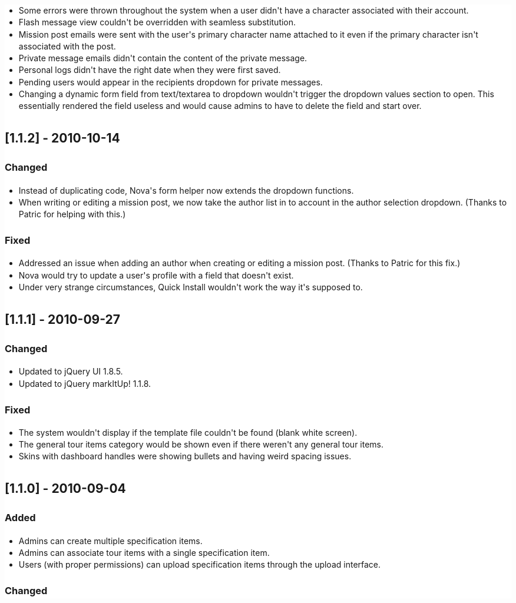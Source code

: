 - Some errors were thrown throughout the system when a user didn't have a character associated with their account.
- Flash message view couldn't be overridden with seamless substitution.
- Mission post emails were sent with the user's primary character name attached to it even if the primary character isn't associated with the post.
- Private message emails didn't contain the content of the private message.
- Personal logs didn't have the right date when they were first saved.
- Pending users would appear in the recipients dropdown for private messages.
- Changing a dynamic form field from text/textarea to dropdown wouldn't trigger the dropdown values section to open. This essentially rendered the field useless and would cause admins to have to delete the field and start over.

## [1.1.2] - 2010-10-14

### Changed

- Instead of duplicating code, Nova's form helper now extends the dropdown functions.
- When writing or editing a mission post, we now take the author list in to account in the author selection dropdown. (Thanks to Patric for helping with this.)

### Fixed

- Addressed an issue when adding an author when creating or editing a mission post. (Thanks to Patric for this fix.)
- Nova would try to update a user's profile with a field that doesn't exist.
- Under very strange circumstances, Quick Install wouldn't work the way it's supposed to.

## [1.1.1] - 2010-09-27

### Changed

- Updated to jQuery UI 1.8.5.
- Updated to jQuery markItUp! 1.1.8.

### Fixed

- The system wouldn't display if the template file couldn't be found (blank white screen).
- The general tour items category would be shown even if there weren't any general tour items.
- Skins with dashboard handles were showing bullets and having weird spacing issues.

## [1.1.0] - 2010-09-04

### Added

- Admins can create multiple specification items.
- Admins can associate tour items with a single specification item.
- Users (with proper permissions) can upload specification items through the upload interface.

### Changed
